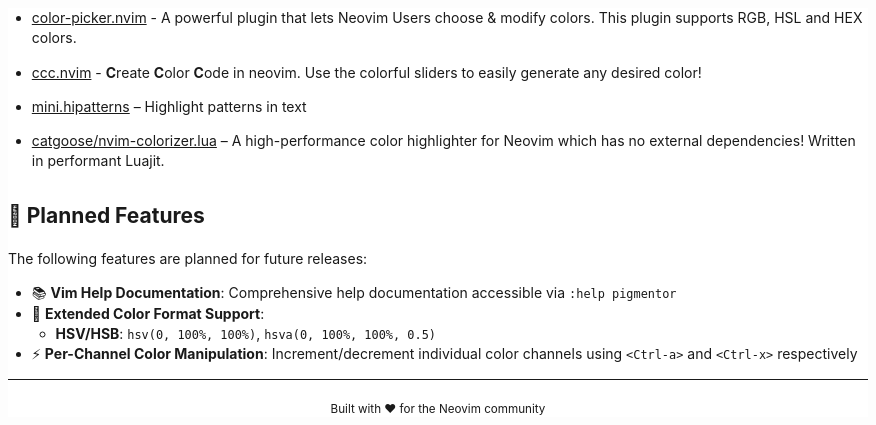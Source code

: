 - [color-picker.nvim](https://github.com/ziontee113/color-picker.nvim) -
A powerful plugin that lets Neovim Users choose & modify colors.
This plugin supports RGB, HSL and HEX colors.


- [ccc.nvim](https://github.com/uga-rosa/ccc.nvim) -
**C**reate **C**olor **C**ode in neovim.
Use the colorful sliders to easily generate any desired color!

- [mini.hipatterns](https://github.com/nvim-mini/mini.hipatterns) –
Highlight patterns in text

- [catgoose/nvim-colorizer.lua](https://github.com/catgoose/nvim-colorizer.lua) –
  A high-performance color highlighter for Neovim which has no external dependencies!
  Written in performant Luajit.



## 🚧 Planned Features

The following features are planned for future releases:

- 📚 **Vim Help Documentation**: Comprehensive help documentation accessible via `:help pigmentor`
- 🎨 **Extended Color Format Support**:
  - **HSV/HSB**: `hsv(0, 100%, 100%)`, `hsva(0, 100%, 100%, 0.5)`
- ⚡ **Per-Channel Color Manipulation**: Increment/decrement individual color channels using `<Ctrl-a>` and `<Ctrl-x>` respectively

---

<div align="center">
  <sub>Built with ❤️ for the Neovim community</sub>
</div>
